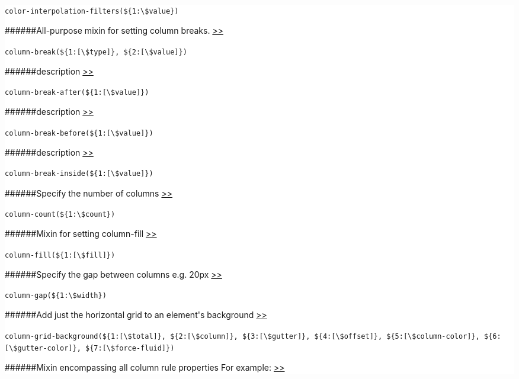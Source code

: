 ```compass
color-interpolation-filters(${1:\$value})
```

######All-purpose mixin for setting column breaks. [>>](http://compass-style.org/reference/compass/css3/columns/#mixin-column-break)

```compass
column-break(${1:[\$type]}, ${2:[\$value]})
```

######description [>>](http://compass-style.org/reference/compass/css3/columns/#mixin-column-break-after)

```compass
column-break-after(${1:[\$value]})
```
######description [>>](http://compass-style.org/reference/compass/css3/columns/#mixin-column-break-before)

```compass
column-break-before(${1:[\$value]})
```

######description [>>](http://compass-style.org/reference/compass/css3/columns/#mixin-column-break-inside)

```compass
column-break-inside(${1:[\$value]})
```

######Specify the number of columns [>>](http://compass-style.org/reference/compass/css3/columns/#mixin-column-count)

```compass
column-count(${1:\$count})
```

######Mixin for setting column-fill [>>](http://compass-style.org/reference/compass/css3/columns/#mixin-column-fill)

```compass
column-fill(${1:[\$fill]})
```

######Specify the gap between columns e.g. 20px [>>](http://compass-style.org/reference/compass/css3/columns/#mixin-column-gap)

```compass
column-gap(${1:\$width})
```

######Add just the horizontal grid to an element's background [>>](http://compass-style.org/reference/compass/layout/grid_background/#mixin-column-grid-background)

```compass
column-grid-background(${1:[\$total]}, ${2:[\$column]}, ${3:[\$gutter]}, ${4:[\$offset]}, ${5:[\$column-color]}, ${6:[\$gutter-color]}, ${7:[\$force-fluid]})
```

######Mixin encompassing all column rule properties For example: [>>](http://compass-style.org/reference/compass/css3/columns/#mixin-column-rule)
